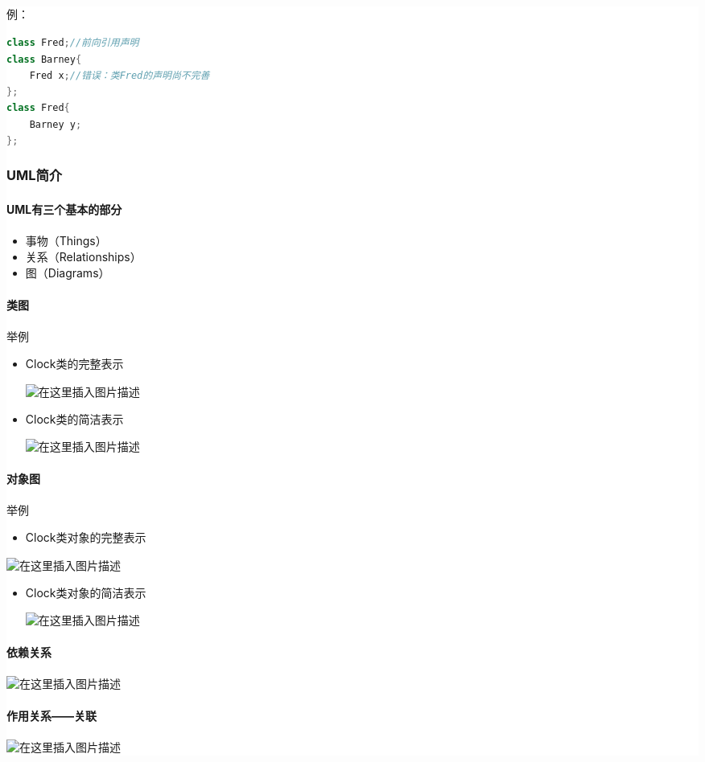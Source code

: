 例：

```c++
class Fred;//前向引用声明
class Barney{
    Fred x;//错误：类Fred的声明尚不完善
};
class Fred{
    Barney y;
};
```

### UML简介

#### UML有三个基本的部分

- 事物（Things）
- 关系（Relationships）
- 图（Diagrams）

#### 类图

举例

- Clock类的完整表示

  ![在这里插入图片描述](https://img-blog.csdnimg.cn/654699f240f44c0f8d761c2f4dc5bb97.png?x-oss-process=image/watermark,type_d3F5LXplbmhlaQ,shadow_50,text_Q1NETiBA56iL5bqP5ZGY5bCP5YuH,size_20,color_FFFFFF,t_70,g_se,x_16#pic_center)


- Clock类的简洁表示

  ![在这里插入图片描述](https://img-blog.csdnimg.cn/87f41208a5fe4d78817cac8a696dde1a.png#pic_center)


#### 对象图

举例

- Clock类对象的完整表示

![在这里插入图片描述](https://img-blog.csdnimg.cn/8befc3e803ab42adb8e82911df918e55.png?x-oss-process=image/watermark,type_d3F5LXplbmhlaQ,shadow_50,text_Q1NETiBA56iL5bqP5ZGY5bCP5YuH,size_20,color_FFFFFF,t_70,g_se,x_16#pic_center)


- Clock类对象的简洁表示

  ![在这里插入图片描述](https://img-blog.csdnimg.cn/6afc339de00f402b92a0b579189ee1d2.png#pic_center)


#### 依赖关系

![在这里插入图片描述](https://img-blog.csdnimg.cn/ecead10bb7cd44cea4e75e751c23a06e.png#pic_center)


#### 作用关系——关联

![在这里插入图片描述](https://img-blog.csdnimg.cn/eb3dca713ee74511bb18d6c1b25a0edd.png?x-oss-process=image/watermark,type_d3F5LXplbmhlaQ,shadow_50,text_Q1NETiBA56iL5bqP5ZGY5bCP5YuH,size_20,color_FFFFFF,t_70,g_se,x_16#pic_center)
